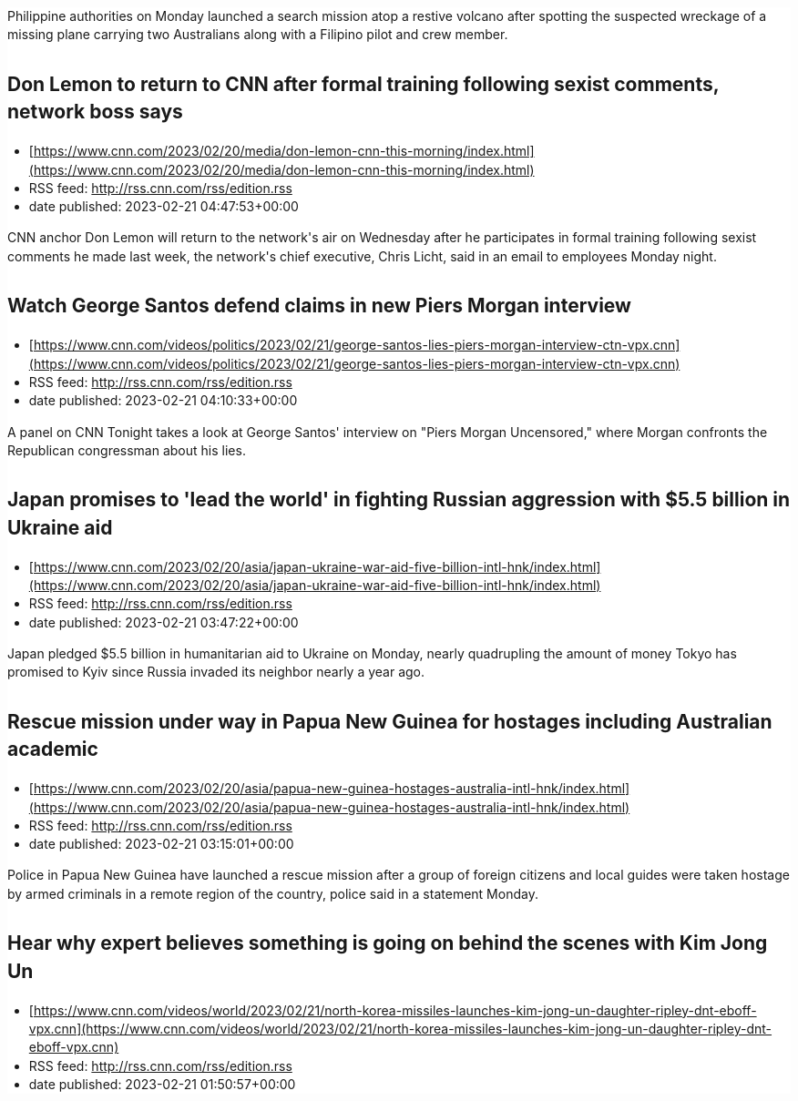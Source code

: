 Philippine authorities on Monday launched a search mission atop a restive volcano after spotting the suspected wreckage of a missing plane carrying two Australians along with a Filipino pilot and crew member.

## Don Lemon to return to CNN after formal training following sexist comments, network boss says
 - [https://www.cnn.com/2023/02/20/media/don-lemon-cnn-this-morning/index.html](https://www.cnn.com/2023/02/20/media/don-lemon-cnn-this-morning/index.html)
 - RSS feed: http://rss.cnn.com/rss/edition.rss
 - date published: 2023-02-21 04:47:53+00:00

CNN anchor Don Lemon will return to the network's air on Wednesday after he participates in formal training following sexist comments he made last week, the network's chief executive, Chris Licht, said in an email to employees Monday night.

## Watch George Santos defend claims in new Piers Morgan interview
 - [https://www.cnn.com/videos/politics/2023/02/21/george-santos-lies-piers-morgan-interview-ctn-vpx.cnn](https://www.cnn.com/videos/politics/2023/02/21/george-santos-lies-piers-morgan-interview-ctn-vpx.cnn)
 - RSS feed: http://rss.cnn.com/rss/edition.rss
 - date published: 2023-02-21 04:10:33+00:00

A panel on CNN Tonight takes a look at George Santos' interview on "Piers Morgan Uncensored," where Morgan confronts the Republican congressman about his lies.

## Japan promises to 'lead the world' in fighting Russian aggression with $5.5 billion in Ukraine aid
 - [https://www.cnn.com/2023/02/20/asia/japan-ukraine-war-aid-five-billion-intl-hnk/index.html](https://www.cnn.com/2023/02/20/asia/japan-ukraine-war-aid-five-billion-intl-hnk/index.html)
 - RSS feed: http://rss.cnn.com/rss/edition.rss
 - date published: 2023-02-21 03:47:22+00:00

Japan pledged $5.5 billion in humanitarian aid to Ukraine on Monday, nearly quadrupling the amount of money Tokyo has promised to Kyiv since Russia invaded its neighbor nearly a year ago.

## Rescue mission under way in Papua New Guinea for hostages including Australian academic
 - [https://www.cnn.com/2023/02/20/asia/papua-new-guinea-hostages-australia-intl-hnk/index.html](https://www.cnn.com/2023/02/20/asia/papua-new-guinea-hostages-australia-intl-hnk/index.html)
 - RSS feed: http://rss.cnn.com/rss/edition.rss
 - date published: 2023-02-21 03:15:01+00:00

Police in Papua New Guinea have launched a rescue mission after a group of foreign citizens and local guides were taken hostage by armed criminals in a remote region of the country, police said in a statement Monday.

## Hear why expert believes something is going on behind the scenes with Kim Jong Un
 - [https://www.cnn.com/videos/world/2023/02/21/north-korea-missiles-launches-kim-jong-un-daughter-ripley-dnt-eboff-vpx.cnn](https://www.cnn.com/videos/world/2023/02/21/north-korea-missiles-launches-kim-jong-un-daughter-ripley-dnt-eboff-vpx.cnn)
 - RSS feed: http://rss.cnn.com/rss/edition.rss
 - date published: 2023-02-21 01:50:57+00:00
